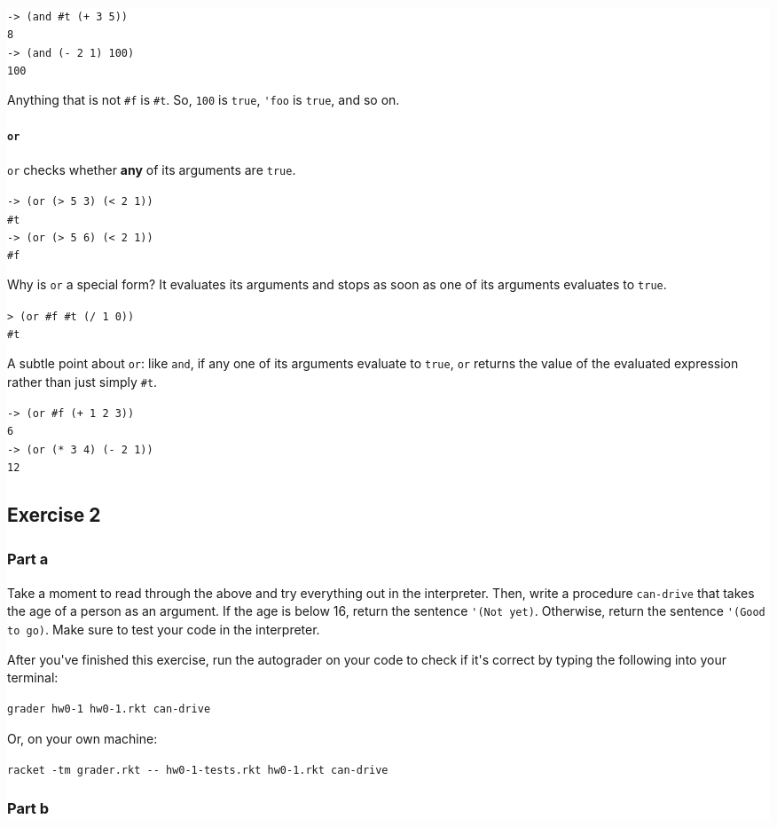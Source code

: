 ```    
-> (and #t (+ 3 5))
8
-> (and (- 2 1) 100)
100
```    

Anything that is not `#f` is `#t`. So, `100` is `true`, `'foo` is `true`, and so on.

#### `or`

`or` checks whether **any** of its arguments are `true`.

    
    -> (or (> 5 3) (< 2 1))
    #t
    -> (or (> 5 6) (< 2 1))
    #f
    

Why is `or` a special form? It evaluates its arguments and stops as soon as
one of its arguments evaluates to `true`.

    
    > (or #f #t (/ 1 0))
    #t
    

A subtle point about `or`: like `and`, if any one of its arguments evaluate to `true`, `or` returns the value of the evaluated expression rather than just simply `#t`.

    
    -> (or #f (+ 1 2 3))
    6
    -> (or (* 3 4) (- 2 1))
    12

## Exercise 2

### Part a

Take a moment to read through the above and try everything out in the interpreter.
Then, write a procedure `can-drive` that takes the age of a person as an argument. If the age is below 16, return the sentence
`'(Not yet)`. Otherwise, return the sentence `'(Good to go)`. Make sure to test your code in the
interpreter.

After you've finished this exercise, run the autograder on your code to check
if it's correct by typing the following into your terminal:

    
    grader hw0-1 hw0-1.rkt can-drive

Or, on your own machine:


    racket -tm grader.rkt -- hw0-1-tests.rkt hw0-1.rkt can-drive


### Part b
